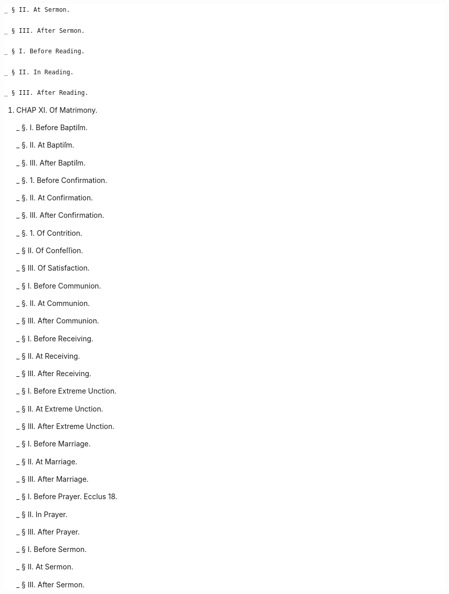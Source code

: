     _ § II. At Sermon.

    _ § III. After Sermon.

    _ § I. Before Reading.

    _ § II. In Reading.

    _ § III. After Reading.

1. CHAP XI. Of Matrimony.

    _ §. I. Before Baptiſm.

    _ §. II. At Baptiſm.

    _ §. III. After Baptiſm.

    _ §. 1. Before Confirmation.

    _ §. II. At Confirmation.

    _ §. III. After Confirmation.

    _ §. 1. Of Contrition.

    _ § II. Of Confeſſion.

    _ § III. Of Satisfaction.

    _ § I. Before Communion.

    _ §. II. At Communion.

    _ § III. After Communion.

    _ § I. Before Receiving.

    _ § II. At Receiving.

    _ § III. After Receiving.

    _ § I. Before Extreme Unction.

    _ § II. At Extreme Unction.

    _ § III. After Extreme Unction.

    _ § I. Before Marriage.

    _ § II. At Marriage.

    _ § III. After Marriage.

    _ § I. Before Prayer. Ecclus 18.

    _ § II. In Prayer.

    _ § III. After Prayer.

    _ § I. Before Sermon.

    _ § II. At Sermon.

    _ § III. After Sermon.
